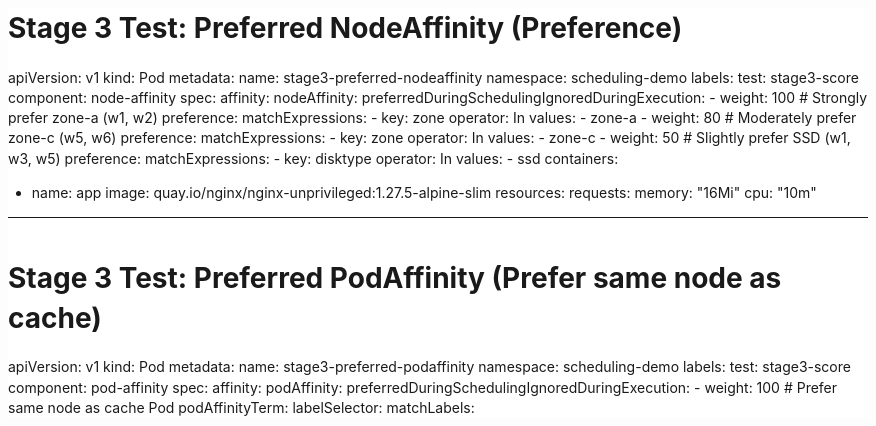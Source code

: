 # Stage 3 Test: Preferred NodeAffinity (Preference)
apiVersion: v1
kind: Pod
metadata:
  name: stage3-preferred-nodeaffinity
  namespace: scheduling-demo
  labels:
    test: stage3-score
    component: node-affinity
spec:
  affinity:
    nodeAffinity:
      preferredDuringSchedulingIgnoredDuringExecution:
      - weight: 100  # Strongly prefer zone-a (w1, w2)
        preference:
          matchExpressions:
          - key: zone
            operator: In
            values:
            - zone-a
      - weight: 80   # Moderately prefer zone-c (w5, w6)
        preference:
          matchExpressions:
          - key: zone
            operator: In
            values:
            - zone-c
      - weight: 50   # Slightly prefer SSD (w1, w3, w5)
        preference:
          matchExpressions:
          - key: disktype
            operator: In
            values:
            - ssd
  containers:
  - name: app
    image: quay.io/nginx/nginx-unprivileged:1.27.5-alpine-slim
    resources:
      requests:
        memory: "16Mi"
        cpu: "10m"

---
# Stage 3 Test: Preferred PodAffinity (Prefer same node as cache)
apiVersion: v1
kind: Pod
metadata:
  name: stage3-preferred-podaffinity
  namespace: scheduling-demo
  labels:
    test: stage3-score
    component: pod-affinity
spec:
  affinity:
    podAffinity:
      preferredDuringSchedulingIgnoredDuringExecution:
      - weight: 100  # Prefer same node as cache Pod
        podAffinityTerm:
          labelSelector:
            matchLabels:
